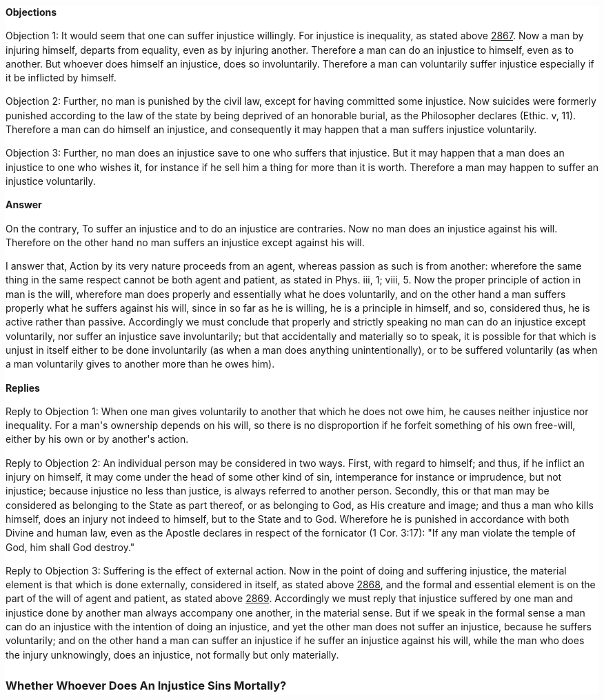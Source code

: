 **Objections**

Objection 1: It would seem that one can suffer injustice willingly. For injustice is inequality, as stated above [2867](A[2]). Now a man by injuring himself, departs from equality, even as by injuring another. Therefore a man can do an injustice to himself, even as to another. But whoever does himself an injustice, does so involuntarily. Therefore a man can voluntarily suffer injustice especially if it be inflicted by himself.

Objection 2: Further, no man is punished by the civil law, except for having committed some injustice. Now suicides were formerly punished according to the law of the state by being deprived of an honorable burial, as the Philosopher declares (Ethic. v, 11). Therefore a man can do himself an injustice, and consequently it may happen that a man suffers injustice voluntarily.

Objection 3: Further, no man does an injustice save to one who suffers that injustice. But it may happen that a man does an injustice to one who wishes it, for instance if he sell him a thing for more than it is worth. Therefore a man may happen to suffer an injustice voluntarily.

**Answer**

On the contrary, To suffer an injustice and to do an injustice are contraries. Now no man does an injustice against his will. Therefore on the other hand no man suffers an injustice except against his will.

I answer that, Action by its very nature proceeds from an agent, whereas passion as such is from another: wherefore the same thing in the same respect cannot be both agent and patient, as stated in Phys. iii, 1; viii, 5. Now the proper principle of action in man is the will, wherefore man does properly and essentially what he does voluntarily, and on the other hand a man suffers properly what he suffers against his will, since in so far as he is willing, he is a principle in himself, and so, considered thus, he is active rather than passive. Accordingly we must conclude that properly and strictly speaking no man can do an injustice except voluntarily, nor suffer an injustice save involuntarily; but that accidentally and materially so to speak, it is possible for that which is unjust in itself either to be done involuntarily (as when a man does anything unintentionally), or to be suffered voluntarily (as when a man voluntarily gives to another more than he owes him).

**Replies**

Reply to Objection 1: When one man gives voluntarily to another that which he does not owe him, he causes neither injustice nor inequality. For a man's ownership depends on his will, so there is no disproportion if he forfeit something of his own free-will, either by his own or by another's action.

Reply to Objection 2: An individual person may be considered in two ways. First, with regard to himself; and thus, if he inflict an injury on himself, it may come under the head of some other kind of sin, intemperance for instance or imprudence, but not injustice; because injustice no less than justice, is always referred to another person. Secondly, this or that man may be considered as belonging to the State as part thereof, or as belonging to God, as His creature and image; and thus a man who kills himself, does an injury not indeed to himself, but to the State and to God. Wherefore he is punished in accordance with both Divine and human law, even as the Apostle declares in respect of the fornicator (1 Cor. 3:17): "If any man violate the temple of God, him shall God destroy."

Reply to Objection 3: Suffering is the effect of external action. Now in the point of doing and suffering injustice, the material element is that which is done externally, considered in itself, as stated above [2868](A[2]), and the formal and essential element is on the part of the will of agent and patient, as stated above [2869](A[2]). Accordingly we must reply that injustice suffered by one man and injustice done by another man always accompany one another, in the material sense. But if we speak in the formal sense a man can do an injustice with the intention of doing an injustice, and yet the other man does not suffer an injustice, because he suffers voluntarily; and on the other hand a man can suffer an injustice if he suffer an injustice against his will, while the man who does the injury unknowingly, does an injustice, not formally but only materially.
### Whether Whoever Does An Injustice Sins Mortally?
